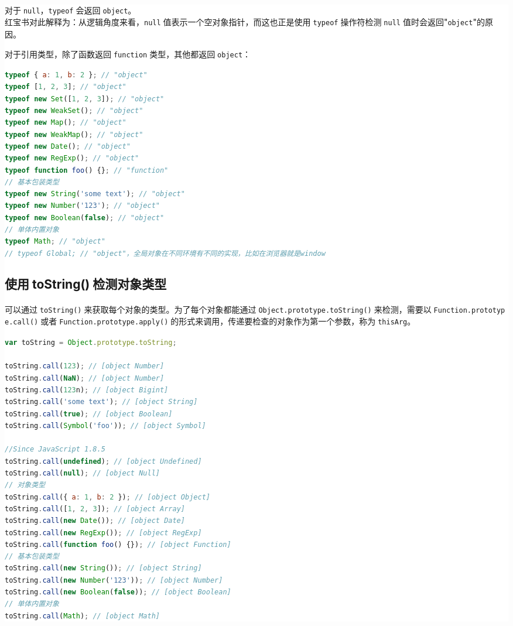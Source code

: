 对于 `null`，`typeof` 会返回 `object`。  
红宝书对此解释为：从逻辑角度来看，`null` 值表示一个空对象指针，而这也正是使用 `typeof` 操作符检测 `null` 值时会返回"`object`"的原因。

对于引用类型，除了函数返回 `function` 类型，其他都返回 `object`：

```js
typeof { a: 1, b: 2 }; // "object"
typeof [1, 2, 3]; // "object"
typeof new Set([1, 2, 3]); // "object"
typeof new WeakSet(); // "object"
typeof new Map(); // "object"
typeof new WeakMap(); // "object"
typeof new Date(); // "object"
typeof new RegExp(); // "object"
typeof function foo() {}; // "function"
// 基本包装类型
typeof new String('some text'); // "object"
typeof new Number('123'); // "object"
typeof new Boolean(false); // "object"
// 单体内置对象
typeof Math; // "object"
// typeof Global; // "object"，全局对象在不同环境有不同的实现，比如在浏览器就是window
```

## 使用 toString() 检测对象类型

可以通过 `toString()` 来获取每个对象的类型。为了每个对象都能通过 `Object.prototype.toString()` 来检测，需要以 `Function.prototype.call()` 或者 `Function.prototype.apply()` 的形式来调用，传递要检查的对象作为第一个参数，称为 `thisArg`。

```js
var toString = Object.prototype.toString;

toString.call(123); // [object Number]
toString.call(NaN); // [object Number]
toString.call(123n); // [object Bigint]
toString.call('some text'); // [object String]
toString.call(true); // [object Boolean]
toString.call(Symbol('foo')); // [object Symbol]

//Since JavaScript 1.8.5
toString.call(undefined); // [object Undefined]
toString.call(null); // [object Null]
// 对象类型
toString.call({ a: 1, b: 2 }); // [object Object]
toString.call([1, 2, 3]); // [object Array]
toString.call(new Date()); // [object Date]
toString.call(new RegExp()); // [object RegExp]
toString.call(function foo() {}); // [object Function]
// 基本包装类型
toString.call(new String()); // [object String]
toString.call(new Number('123')); // [object Number]
toString.call(new Boolean(false)); // [object Boolean]
// 单体内置对象
toString.call(Math); // [object Math]
```
